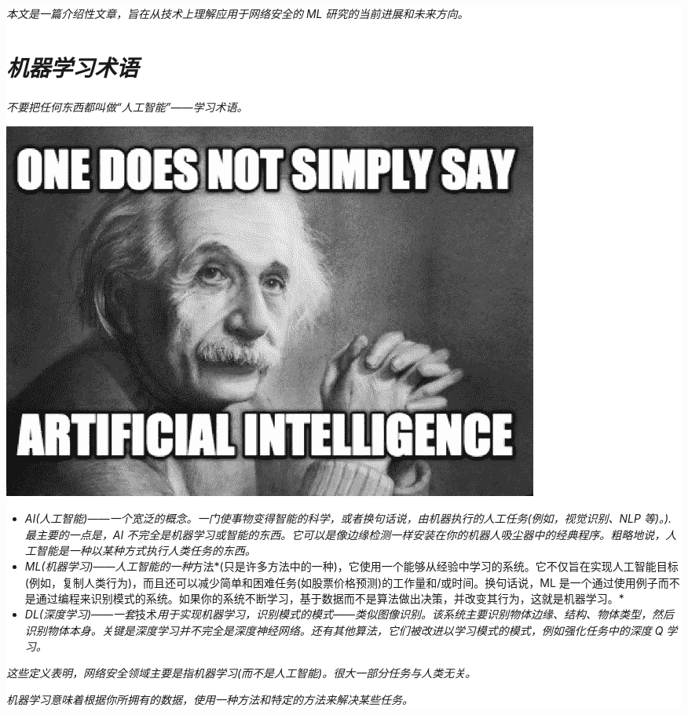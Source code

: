 *本文是一篇介绍性文章，旨在从技术上理解应用于网络安全的 ML 研究的当前进展和未来方向。*

# *机器学习术语*

*不要把任何东西都叫做“人工智能”——学习术语。*

*![](img/c450d4e3d613b8dedb90bc8e20bf3275.png)*

*   *AI(人工智能)——一个宽泛的概念。一门使事物变得智能的科学，或者换句话说，由机器执行的人工任务(例如，视觉识别、NLP 等)。).最主要的一点是，AI 不完全是机器学习或智能的东西。它可以是像边缘检测一样安装在你的机器人吸尘器中的经典程序。粗略地说，人工智能是一种以某种方式执行人类任务的东西。*
*   *ML(机器学习)——人工智能的一种*方法*(只是许多方法中的一种)，它使用一个能够从经验中学习的系统。它不仅旨在实现人工智能目标(例如，复制人类行为)，而且还可以减少简单和困难任务(如股票价格预测)的工作量和/或时间。换句话说，ML 是一个通过使用例子而不是通过编程来识别模式的系统。如果你的系统不断学习，基于数据而不是算法做出决策，并改变其行为，这就是机器学习。*
*   *DL(深度学习)——一套*技术*用于实现机器学习，识别模式的模式——类似图像识别。该系统主要识别物体边缘、结构、物体类型，然后识别物体本身。关键是深度学习并不完全是深度神经网络。还有其他算法，它们被改进以学习模式的模式，例如强化任务中的深度 Q 学习。*

*这些定义表明，网络安全领域主要是指机器学习(而不是人工智能)。很大一部分任务与人类无关。*

*机器学习意味着根据你所拥有的数据，使用一种方法和特定的方法来解决某些任务。*

